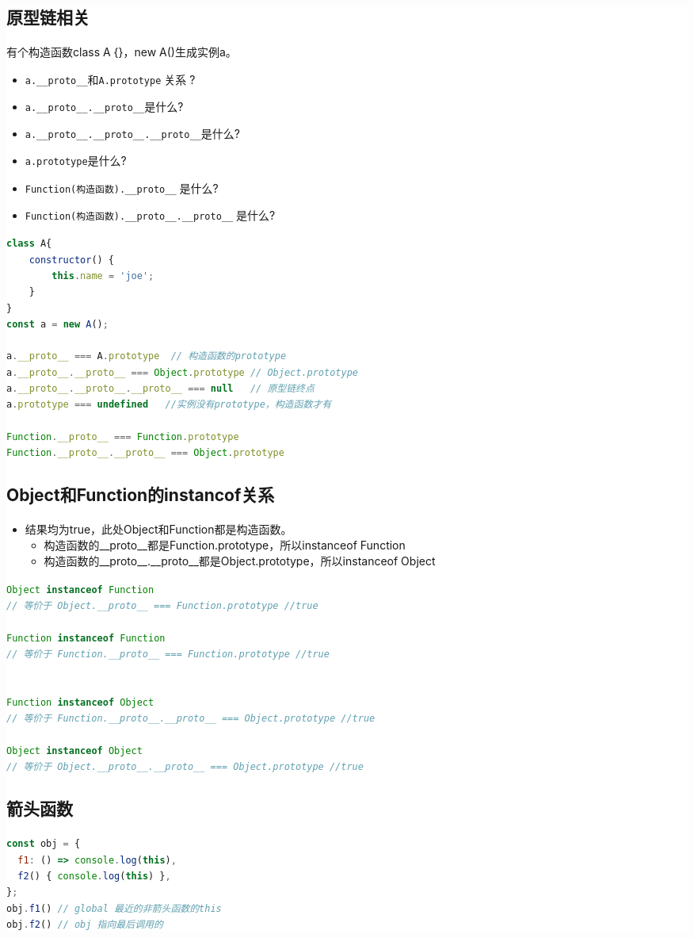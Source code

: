 
## 原型链相关
有个构造函数class A {}，new A()生成实例a。
- `a.__proto__`和`A.prototype` 关系 ?
- `a.__proto__.__proto__`是什么?
- `a.__proto__.__proto__.__proto__`是什么?
- `a.prototype`是什么?

- `Function(构造函数).__proto__` 是什么?
- `Function(构造函数).__proto__.__proto__` 是什么?

```js
class A{
    constructor() {
        this.name = 'joe';
    }
}
const a = new A();

a.__proto__ === A.prototype  // 构造函数的prototype
a.__proto__.__proto__ === Object.prototype // Object.prototype
a.__proto__.__proto__.__proto__ === null   // 原型链终点
a.prototype === undefined   //实例没有prototype，构造函数才有

Function.__proto__ === Function.prototype
Function.__proto__.__proto__ === Object.prototype
```


## Object和Function的instancof关系
- 结果均为true，此处Object和Function都是构造函数。
    - 构造函数的__proto__都是Function.prototype，所以instanceof Function
    - 构造函数的__proto__.__proto__都是Object.prototype，所以instanceof Object

```js
Object instanceof Function
// 等价于 Object.__proto__ === Function.prototype //true

Function instanceof Function
// 等价于 Function.__proto__ === Function.prototype //true


Function instanceof Object
// 等价于 Function.__proto__.__proto__ === Object.prototype //true

Object instanceof Object
// 等价于 Object.__proto__.__proto__ === Object.prototype //true

```



## 箭头函数
```js
const obj = {
  f1: () => console.log(this),
  f2() { console.log(this) },
};
obj.f1() // global 最近的非箭头函数的this
obj.f2() // obj 指向最后调用的
```
